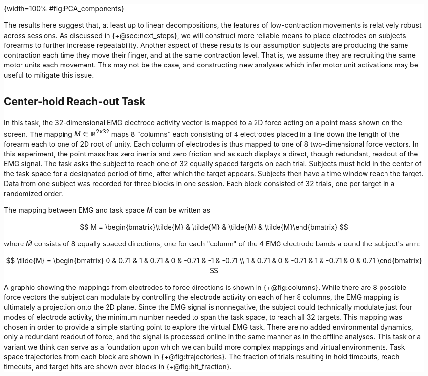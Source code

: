 ![The top principle component from each single finger movement trials plotted as weights across channels. PCA was computed for each trial individually. White horizontal lines show breaks between days when electrodes were removed and reapplied. Each trial's top component is relatively stable across trials and across days, though there is drift and dropout of weights. Measures to increase cross-session stability are discussed in the main text. Movements appear to vary between strong localization on single channels and broad activation across channels.](images/data_analysis/fingers/PCA_components.pdf){width=100% #fig:PCA_components}


The results here suggest that, at least up to linear decompositions, the features of low-contraction movements is relatively robust across sessions. As discussed in {+@sec:next_steps}, we will construct more reliable means to place electrodes on subjects' forearms to further increase repeatability. Another aspect of these results is our assumption subjects are producing the same contraction each time they move their finger, and at the same contraction level. That is, we assume they are recruiting the same motor units each movement. This may not be the case, and constructing new analyses which infer motor unit activations may be useful to mitigate this issue.

 

## Center-hold Reach-out Task

In this task, the 32-dimensional EMG electrode activity vector is mapped to a 2D force acting on a point mass shown on the screen. The mapping $M\in\mathbb{R}^{2x32}$ maps 8 "columns" each consisting of 4 electrodes placed in a line down the length of the forearm each to one of 2D root of unity. Each column of electrodes is thus mapped to one of 8 two-dimensional force vectors. In this experiment, the point mass has zero inertia and zero friction and as such displays a direct, though redundant, readout of the EMG signal. The task asks the subject to reach one of 32 equally spaced targets on each trial. Subjects must hold in the center of the task space for a designated period of time, after which the target appears. Subjects then have a time window reach the target. Data from one subject was recorded for three blocks in one session. Each block consisted of 32 trials, one per target in a randomized order.

The mapping between EMG and task space $M$ can be written as

$$
M = \begin{bmatrix}\tilde{M} & \tilde{M} & \tilde{M} & \tilde{M}\end{bmatrix}
$$

where $\tilde{M}$ consists of 8 equally spaced directions, one for each "column" of the 4 EMG electrode bands around the subject's arm:

$$
\tilde{M} =
\begin{bmatrix}
0  & 0.71  & 1   & 0.71   & 0  & -0.71  & -1  & -0.71 \\
1  & 0.71  & 0  & -0.71  & 1   & -0.71   & 0   & 0.71
\end{bmatrix}
$$

A graphic showing the mappings from electrodes to force directions is shown in {+@fig:columns}. While there are 8 possible force vectors the subject can modulate by controlling the electrode activity on each of her 8 columns, the EMG mapping is ultimately a projection onto the 2D plane. Since the EMG signal is nonnegative, the subject could technically modulate just four modes of electrode activity, the minimum number needed to span the task space, to reach all 32 targets. This mapping was chosen in order to provide a simple starting point to explore the virtual EMG task. There are no added environmental dynamics, only a redundant readout of force, and the signal is processed online in the same manner as in the offline analyses. This task or a variant we think can serve as a foundation upon which we can build more complex mappings and virtual environments. Task space trajectories from each block are shown in {+@fig:trajectories}. The fraction of trials resulting in hold timeouts, reach timeouts, and target hits are shown over blocks in {+@fig:hit_fraction}.

